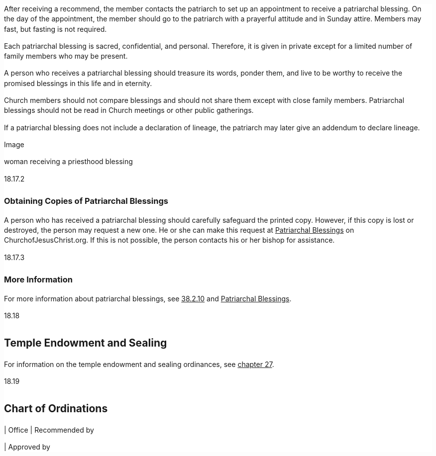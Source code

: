 After receiving a recommend, the member contacts the patriarch to set up an appointment to receive a patriarchal blessing. On the day of the appointment, the member should go to the patriarch with a prayerful attitude and in Sunday attire. Members may fast, but fasting is not required.

Each patriarchal blessing is sacred, confidential, and personal. Therefore, it is given in private except for a limited number of family members who may be present.

A person who receives a patriarchal blessing should treasure its words, ponder them, and live to be worthy to receive the promised blessings in this life and in eternity.

Church members should not compare blessings and should not share them except with close family members. Patriarchal blessings should not be read in Church meetings or other public gatherings.

If a patriarchal blessing does not include a declaration of lineage, the patriarch may later give an addendum to declare lineage.

Image

woman receiving a priesthood blessing

18.17.2

### Obtaining Copies of Patriarchal Blessings

A person who has received a patriarchal blessing should carefully safeguard the printed copy. However, if this copy is lost or destroyed, the person may request a new one. He or she can make this request at [Patriarchal Blessings](http://pb.churchofjesuschrist.org/pbrequest) on ChurchofJesusChrist.org. If this is not possible, the person contacts his or her bishop for assistance.

18.17.3

### More Information

For more information about patriarchal blessings, see [38.2.10](https://www.churchofjesuschrist.org/study/manual/general-handbook/38-church-policies-and-guidelines?lang=eng&id=title_number48-p2860#title_number48) and [Patriarchal Blessings](https://www.churchofjesuschrist.org/study/manual/gospel-topics/patriarchal-blessings?lang=eng).

18.18

Temple Endowment and Sealing
----------------------------

For information on the temple endowment and sealing ordinances, see [chapter 27](https://www.churchofjesuschrist.org/study/manual/general-handbook/27-temple-ordinances-for-the-living?lang=eng).

18.19

Chart of Ordinations
--------------------

| Office
 | Recommended by

 | Approved by
